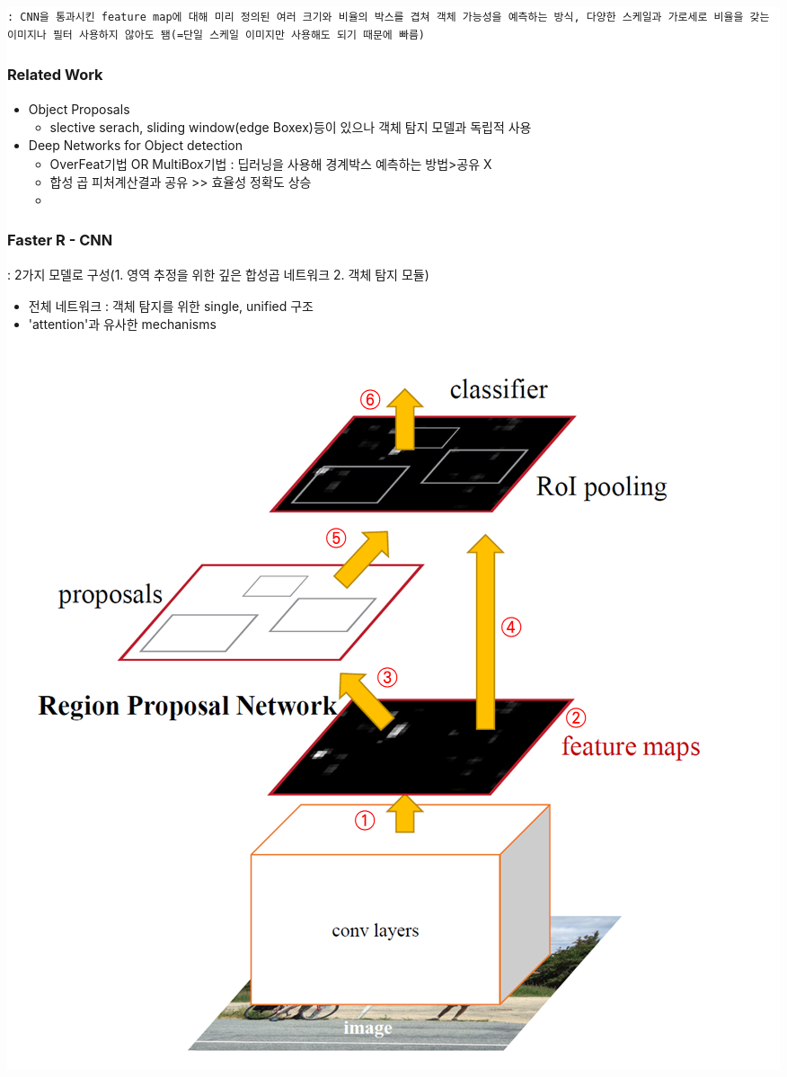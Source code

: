     : CNN을 통과시킨 feature map에 대해 미리 정의된 여러 크기와 비율의 박스를 겹쳐 객체 가능성을 예측하는 방식, 다양한 스케일과 가로세로 비율을 갖는 이미지나 필터 사용하지 않아도 됌(=단일 스케일 이미지만 사용해도 되기 때문에 빠름)
    

### Related Work

- Object Proposals
    - slective serach, sliding window(edge Boxex)등이 있으나 객체 탐지 모델과 독립적 사용
- Deep Networks for Object detection
    - OverFeat기법 OR MultiBox기법 : 딥러닝을 사용해 경계박스 예측하는 방법>공유 X
    - 합성 곱 피처계산결과 공유 >> 효율성 정확도 상승
    - 

### Faster R - CNN

: 2가지 모델로 구성(1. 영역 추정을 위한 깊은 합성곱 네트워크 2. 객체 탐지 모듈)

- 전체 네트워크 : 객체 탐지를 위한 single, unified 구조
- 'attention'과 유사한 mechanisms

![image.png](/assets/images/faster_rcnn/image26.png)
